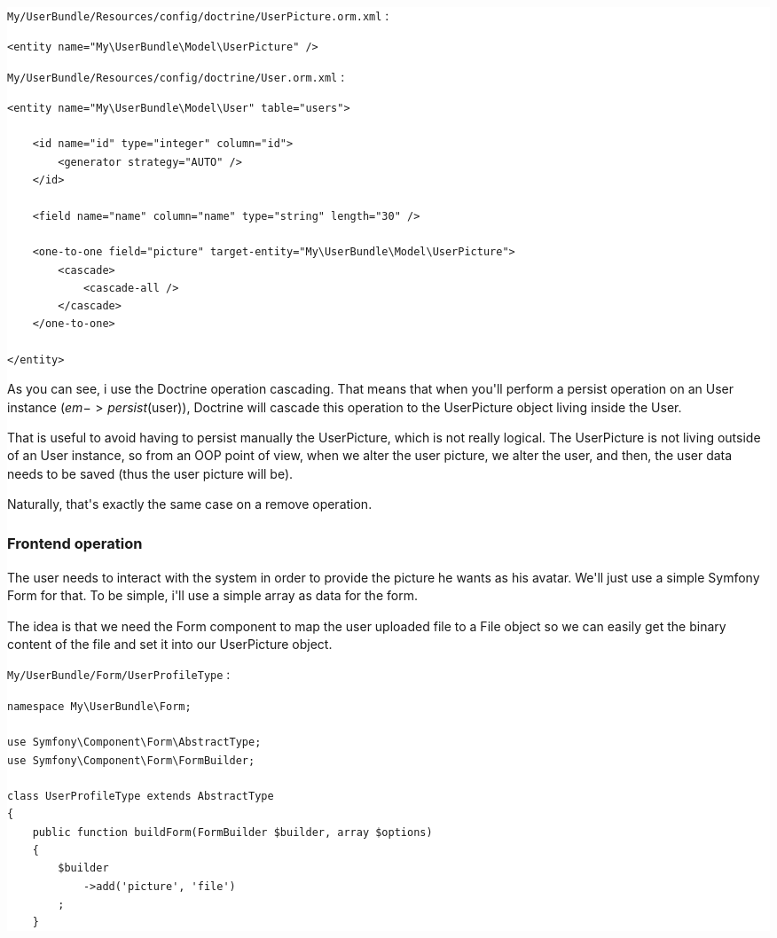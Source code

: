 `My/UserBundle/Resources/config/doctrine/UserPicture.orm.xml` :

    <entity name="My\UserBundle\Model\UserPicture" />

`My/UserBundle/Resources/config/doctrine/User.orm.xml` :

    <entity name="My\UserBundle\Model\User" table="users">

        <id name="id" type="integer" column="id">
            <generator strategy="AUTO" />
        </id>

        <field name="name" column="name" type="string" length="30" />

        <one-to-one field="picture" target-entity="My\UserBundle\Model\UserPicture">
            <cascade>
                <cascade-all />
            </cascade>
        </one-to-one>

    </entity>

As you can see, i use the Doctrine operation cascading. That means that when you'll perform a persist operation
on an User instance ($em->persist($user)), Doctrine will cascade this operation to the UserPicture object living
 inside the User.

That is useful to avoid having to persist manually the UserPicture, which is not really logical.
The UserPicture is not living outside of an User instance, so from an OOP point of view, when we alter the user picture,
 we alter the user, and then, the user data needs to be saved (thus the user picture will be).

Naturally, that's exactly the same case on a remove operation.


### Frontend operation

The user needs to interact with the system in order to provide the picture he wants as his avatar.
We'll just use a simple Symfony Form for that. To be simple, i'll use a simple array as data for the form.

The idea is that we need the Form component to map the user uploaded file to a File object so we can easily get the binary
content of the file and set it into our UserPicture object.

`My/UserBundle/Form/UserProfileType` :

    namespace My\UserBundle\Form;

    use Symfony\Component\Form\AbstractType;
    use Symfony\Component\Form\FormBuilder;

    class UserProfileType extends AbstractType
    {
        public function buildForm(FormBuilder $builder, array $options)
        {
            $builder
                ->add('picture', 'file')
            ;
        }
